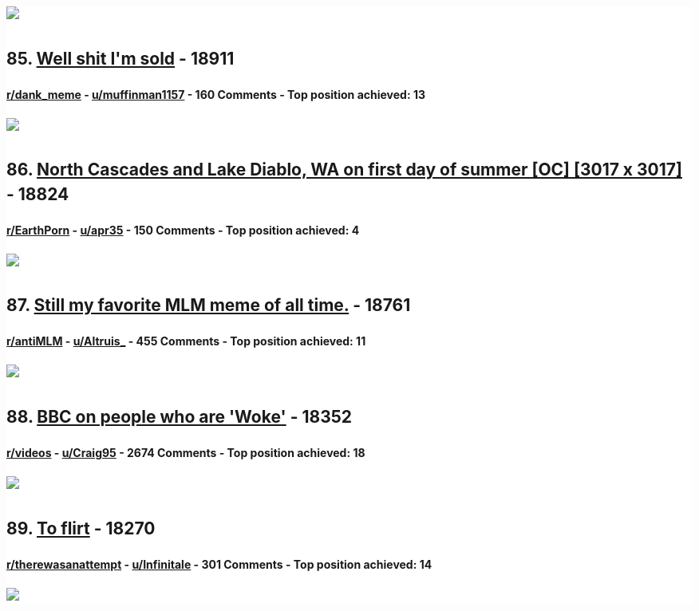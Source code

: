 <a href="https://imgur.com/tphKjiw"><img src="https://a.thumbs.redditmedia.com/HUsZ6znMktYLtHx1HragkudjODnInP_OUOlFt7skFd8.jpg"></img></a>

## 85. [Well shit I'm sold](http://reddit.com/r/dank_meme/comments/8tr11m/well_shit_im_sold/) - 18911
#### [r/dank_meme](http://reddit.com/r/dank_meme) - [u/muffinman1157](http://reddit.com/u/muffinman1157) - 160 Comments - Top position achieved: 13

<a href="https://i.redd.it/tf595wrjs5611.jpg"><img src="https://b.thumbs.redditmedia.com/EkP9tIB8mpKrHlxukTw5yiKc1ry8a_ef228kpOt8TIA.jpg"></img></a>

## 86. [North Cascades and Lake Diablo, WA on first day of summer [OC] [3017 x 3017]](http://reddit.com/r/EarthPorn/comments/8tneoy/north_cascades_and_lake_diablo_wa_on_first_day_of/) - 18824
#### [r/EarthPorn](http://reddit.com/r/EarthPorn) - [u/apr35](http://reddit.com/u/apr35) - 150 Comments - Top position achieved: 4

<a href="https://i.redd.it/kt99vxmvh2611.jpg"><img src="https://b.thumbs.redditmedia.com/6XK5YiqB7pF-jNEA0pq6BFeDtsBu8O2iMpdtH7GpZOY.jpg"></img></a>

## 87. [Still my favorite MLM meme of all time.](http://reddit.com/r/antiMLM/comments/8tq0nc/still_my_favorite_mlm_meme_of_all_time/) - 18761
#### [r/antiMLM](http://reddit.com/r/antiMLM) - [u/Altruis_](http://reddit.com/u/Altruis_) - 455 Comments - Top position achieved: 11

<a href="https://i.redd.it/kw9isb4g25611.jpg"><img src="https://b.thumbs.redditmedia.com/LohrFSHYJEjmjf1JmYSEEYYyFa7NdN4nTlDu6T2c57o.jpg"></img></a>

## 88. [BBC on people who are 'Woke'](http://reddit.com/r/videos/comments/8trkul/bbc_on_people_who_are_woke/) - 18352
#### [r/videos](http://reddit.com/r/videos) - [u/Craig95](http://reddit.com/u/Craig95) - 2674 Comments - Top position achieved: 18

<a href="https://twitter.com/bbccomedy/status/1010189882503950336"><img src="https://a.thumbs.redditmedia.com/CmLwp92iy6GGmmg0zKXJtcSZuqZghYJaF6jXJuly5C4.jpg"></img></a>

## 89. [To flirt](http://reddit.com/r/therewasanattempt/comments/8tqk8a/to_flirt/) - 18270
#### [r/therewasanattempt](http://reddit.com/r/therewasanattempt) - [u/Infinitale](http://reddit.com/u/Infinitale) - 301 Comments - Top position achieved: 14

<a href="https://i.redd.it/yccs90f1h5611.jpg"><img src="https://b.thumbs.redditmedia.com/CFgq4yezYSfiwV1klu5cofl4bX1qDJrRiTsyy3fvzeY.jpg"></img></a>
